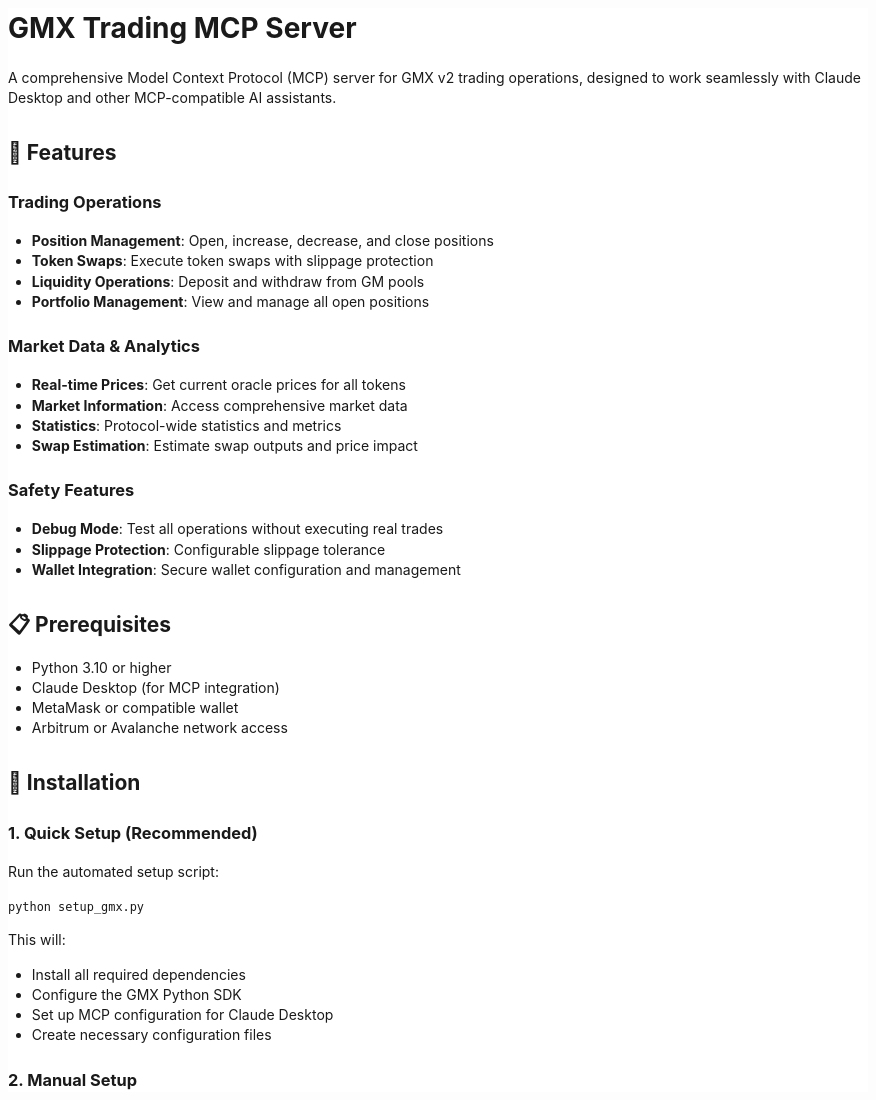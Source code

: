 # GMX Trading MCP Server

A comprehensive Model Context Protocol (MCP) server for GMX v2 trading operations, designed to work seamlessly with Claude Desktop and other MCP-compatible AI assistants.

## 🚀 Features

### Trading Operations
- **Position Management**: Open, increase, decrease, and close positions
- **Token Swaps**: Execute token swaps with slippage protection
- **Liquidity Operations**: Deposit and withdraw from GM pools
- **Portfolio Management**: View and manage all open positions

### Market Data & Analytics
- **Real-time Prices**: Get current oracle prices for all tokens
- **Market Information**: Access comprehensive market data
- **Statistics**: Protocol-wide statistics and metrics
- **Swap Estimation**: Estimate swap outputs and price impact

### Safety Features
- **Debug Mode**: Test all operations without executing real trades
- **Slippage Protection**: Configurable slippage tolerance
- **Wallet Integration**: Secure wallet configuration and management

## 📋 Prerequisites

- Python 3.10 or higher
- Claude Desktop (for MCP integration)
- MetaMask or compatible wallet
- Arbitrum or Avalanche network access

## 🔧 Installation

### 1. Quick Setup (Recommended)

Run the automated setup script:

```bash
python setup_gmx.py
```

This will:
- Install all required dependencies
- Configure the GMX Python SDK
- Set up MCP configuration for Claude Desktop
- Create necessary configuration files

### 2. Manual Setup

